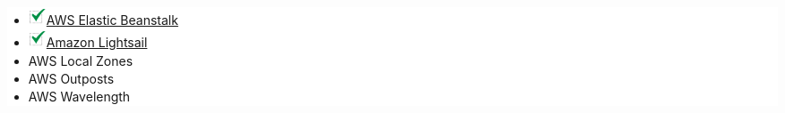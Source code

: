 -  <img src="./images/solid/check.png" width="20px">[AWS Elastic Beanstalk](https://github.com/weder96/aws-certification-learning/tree/main/module-6#section-8)
-  <img src="./images/solid/check.png" width="20px">[Amazon Lightsail](https://github.com/weder96/aws-certification-learning/tree/main/module-6#section-6)
- AWS Local Zones
- AWS Outposts
- AWS Wavelength
